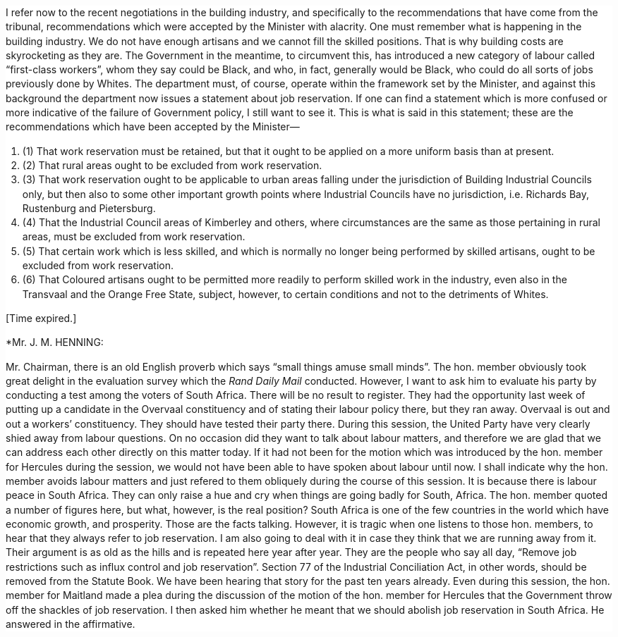 <p>I refer now to the recent negotiations in the building industry, and specifically to the recommendations that have come from the tribunal, recommendations which were accepted by the Minister with alacrity. One must remember what is happening in the building industry. We do not have enough artisans and we cannot fill the skilled positions. That is why building costs are skyrocketing as they are. The Government in the meantime, to circumvent this, has introduced a new category of labour called &#x201C;first-class workers&#x201D;, whom they say could be Black, and who, in fact, generally would be Black, who could do all sorts of jobs previously done by Whites. The department must, of course, operate within the framework set by the Minister, and against this background the department now issues a statement about job reservation. If one can find a statement which is more confused or more indicative of the failure of Government policy, I still want to see it. This is what is said in this statement; these are the recommendations which have been accepted by the Minister&#x2014;</p>

<ol>

<li>(1) That work reservation must be retained, but that it ought to be applied on a more uniform basis than at present.</li>

<li>(2) That rural areas ought to be excluded from work reservation.</li>

<li>(3) That work reservation ought to be applicable to urban areas falling under the jurisdiction of Building Industrial Councils only, but then also to some other important growth points where Industrial Councils have no jurisdiction, i.e. Richards Bay, Rustenburg and Pietersburg.</li>

<li>(4) That the Industrial Council areas of Kimberley and others, where circumstances are the same as those pertaining in rural areas, must be excluded from work reservation.</li>

<li>(5) That certain work which is less skilled, and which is normally no longer being performed by skilled artisans, ought to be excluded from work reservation.</li>

<li>(6) That Coloured artisans ought to be permitted more readily to perform skilled work in the industry, even also in the Transvaal and the Orange Free State, subject, however, to certain conditions and not to the detriments of Whites.</li>

</ol>

<p>[Time expired.]</p>

</speech>

<speech by="#henning">

<from>*Mr. <person refersTo="hansard_za">J. M. HENNING</person>:</from>

<p>Mr. Chairman, there is an old English proverb which says &#x201C;small things amuse small minds&#x201D;. The hon. member obviously took great delight in the evaluation survey which the <i>Rand Daily Mail</i> conducted. However, I want to ask him to evaluate his party by conducting a test among the voters of South Africa. There will be no result to register. They had the opportunity last week of putting up a candidate in the Overvaal constituency and of stating their labour policy there, but they ran away. Overvaal is out and out a workers&#x2019; constituency. They should have tested their party there. During this session, the United Party have very clearly shied away from labour questions. On no occasion did they want to talk about labour matters, and therefore we are glad that we can address each other directly on this matter today. If it had not been for the motion which was introduced by the hon. member for Hercules during the session, we would not have been able to have spoken about labour until now. I shall indicate why the hon. member avoids labour matters and just refered to them obliquely during the course of this session. It is because there is labour peace in South Africa. They can only raise a hue and cry when things are going badly for South, Africa. The hon. member quoted a number of figures here, but what, however, is the real position&#x003F; South Africa is one of the few countries in the world which have economic growth, and prosperity. Those are the facts talking. However, it is tragic when one listens to those hon. members, to hear that they always refer to job reservation. I am also going to deal with it in case they think that we are running away from it. Their argument is as old as the hills and is repeated here year after year. They are the people who say all day, &#x201C;Remove job restrictions such as influx control and job reservation&#x201D;. Section 77 of the Industrial Conciliation Act, in other words, should be removed from the Statute Book. We have been hearing that story for the past ten years already. Even during this session, the hon. member for Maitland made a plea during the discussion of the motion of the hon. member for Hercules that the Government throw off the shackles of job reservation. I then <span class="col_4913-4914" refersTo="page_0870"/>asked him whether he meant that we should abolish job reservation in South Africa. He answered in the affirmative.</p>
